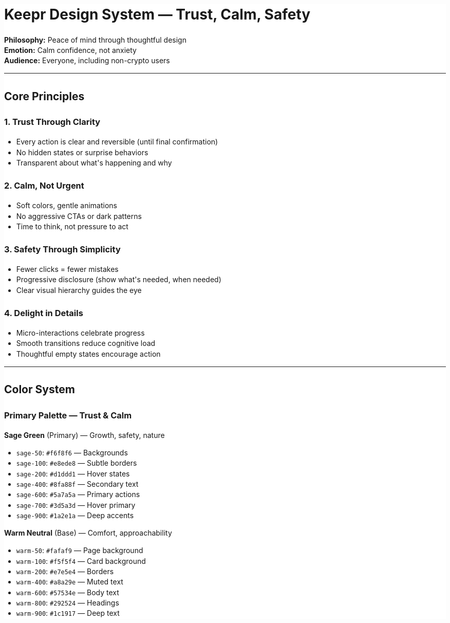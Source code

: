 # Keepr Design System — Trust, Calm, Safety

**Philosophy:** Peace of mind through thoughtful design  
**Emotion:** Calm confidence, not anxiety  
**Audience:** Everyone, including non-crypto users

---

## Core Principles

### 1. **Trust Through Clarity**
- Every action is clear and reversible (until final confirmation)
- No hidden states or surprise behaviors
- Transparent about what's happening and why

### 2. **Calm, Not Urgent**
- Soft colors, gentle animations
- No aggressive CTAs or dark patterns
- Time to think, not pressure to act

### 3. **Safety Through Simplicity**
- Fewer clicks = fewer mistakes
- Progressive disclosure (show what's needed, when needed)
- Clear visual hierarchy guides the eye

### 4. **Delight in Details**
- Micro-interactions celebrate progress
- Smooth transitions reduce cognitive load
- Thoughtful empty states encourage action

---

## Color System

### Primary Palette — Trust & Calm

**Sage Green** (Primary) — Growth, safety, nature
- `sage-50`: `#f6f8f6` — Backgrounds
- `sage-100`: `#e8ede8` — Subtle borders
- `sage-200`: `#d1ddd1` — Hover states
- `sage-400`: `#8fa88f` — Secondary text
- `sage-600`: `#5a7a5a` — Primary actions
- `sage-700`: `#3d5a3d` — Hover primary
- `sage-900`: `#1a2e1a` — Deep accents

**Warm Neutral** (Base) — Comfort, approachability
- `warm-50`: `#fafaf9` — Page background
- `warm-100`: `#f5f5f4` — Card background
- `warm-200`: `#e7e5e4` — Borders
- `warm-400`: `#a8a29e` — Muted text
- `warm-600`: `#57534e` — Body text
- `warm-800`: `#292524` — Headings
- `warm-900`: `#1c1917` — Deep text

